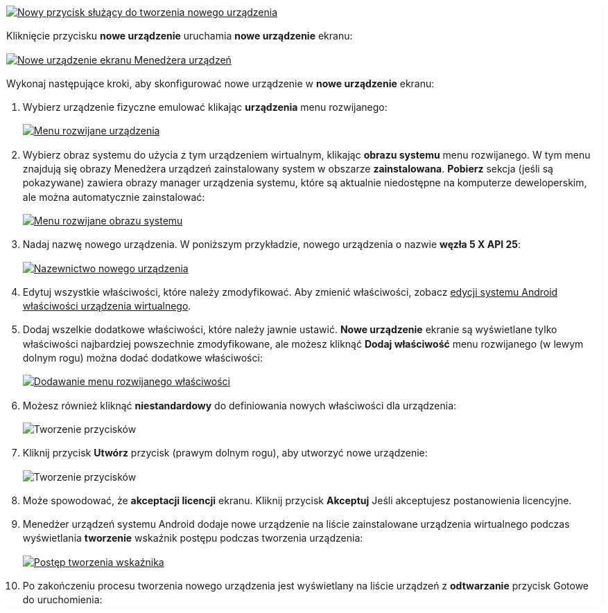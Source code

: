 [![Nowy przycisk służący do tworzenia nowego urządzenia](device-manager-images/mac/08-new-button-sml.png)](device-manager-images/mac/08-new-button.png#lightbox)

Kliknięcie przycisku **nowe urządzenie** uruchamia **nowe urządzenie** ekranu:

[![Nowe urządzenie ekranu Menedżera urządzeń](device-manager-images/mac/09-new-device-editor-sml.png)](device-manager-images/mac/09-new-device-editor.png#lightbox)

Wykonaj następujące kroki, aby skonfigurować nowe urządzenie w **nowe urządzenie** ekranu:

1. Wybierz urządzenie fizyczne emulować klikając **urządzenia** menu rozwijanego:

    [![Menu rozwijane urządzenia](device-manager-images/mac/10-device-menu-sml.png)](device-manager-images/mac/10-device-menu.png#lightbox)

2. Wybierz obraz systemu do użycia z tym urządzeniem wirtualnym, klikając **obrazu systemu** menu rozwijanego. W tym menu znajdują się obrazy Menedżera urządzeń zainstalowany system w obszarze **zainstalowana**. **Pobierz** sekcja (jeśli są pokazywane) zawiera obrazy manager urządzenia systemu, które są aktualnie niedostępne na komputerze deweloperskim, ale można automatycznie zainstalować:

    [![Menu rozwijane obrazu systemu](device-manager-images/mac/11-system-image-menu-sml.png)](device-manager-images/mac/11-system-image-menu.png#lightbox)

3. Nadaj nazwę nowego urządzenia. W poniższym przykładzie, nowego urządzenia o nazwie **węzła 5 X API 25**:

    [![Nazewnictwo nowego urządzenia](device-manager-images/mac/12-device-name-sml.png)](device-manager-images/mac/12-device-name.png#lightbox)

4. Edytuj wszystkie właściwości, które należy zmodyfikować. Aby zmienić właściwości, zobacz [edycji systemu Android właściwości urządzenia wirtualnego](~/android/get-started/installation/android-emulator/device-properties.md).

5. Dodaj wszelkie dodatkowe właściwości, które należy jawnie ustawić. **Nowe urządzenie** ekranie są wyświetlane tylko właściwości najbardziej powszechnie zmodyfikowane, ale możesz kliknąć **Dodaj właściwość** menu rozwijanego (w lewym dolnym rogu) można dodać dodatkowe właściwości:

    [![Dodawanie menu rozwijanego właściwości](device-manager-images/mac/13-add-property-menu-sml.png)](device-manager-images/mac/13-add-property-menu.png#lightbox)

6. Możesz również kliknąć **niestandardowy** do definiowania nowych właściwości dla urządzenia:

    ![Tworzenie przycisków](device-manager-images/mac/14-custom-button.png)

7. Kliknij przycisk **Utwórz** przycisk (prawym dolnym rogu), aby utworzyć nowe urządzenie:

    ![Tworzenie przycisków](device-manager-images/mac/15-create-button.png)

8. Może spowodować, że **akceptacji licencji** ekranu. Kliknij przycisk **Akceptuj** Jeśli akceptujesz postanowienia licencyjne.

9. Menedżer urządzeń systemu Android dodaje nowe urządzenie na liście zainstalowane urządzenia wirtualnego podczas wyświetlania **tworzenie** wskaźnik postępu podczas tworzenia urządzenia:

    [![Postęp tworzenia wskaźnika](device-manager-images/mac/17-creating-the-device-sml.png)](device-manager-images/mac/17-creating-the-device.png#lightbox)

10. Po zakończeniu procesu tworzenia nowego urządzenia jest wyświetlany na liście urządzeń z **odtwarzanie** przycisk Gotowe do uruchomienia:
